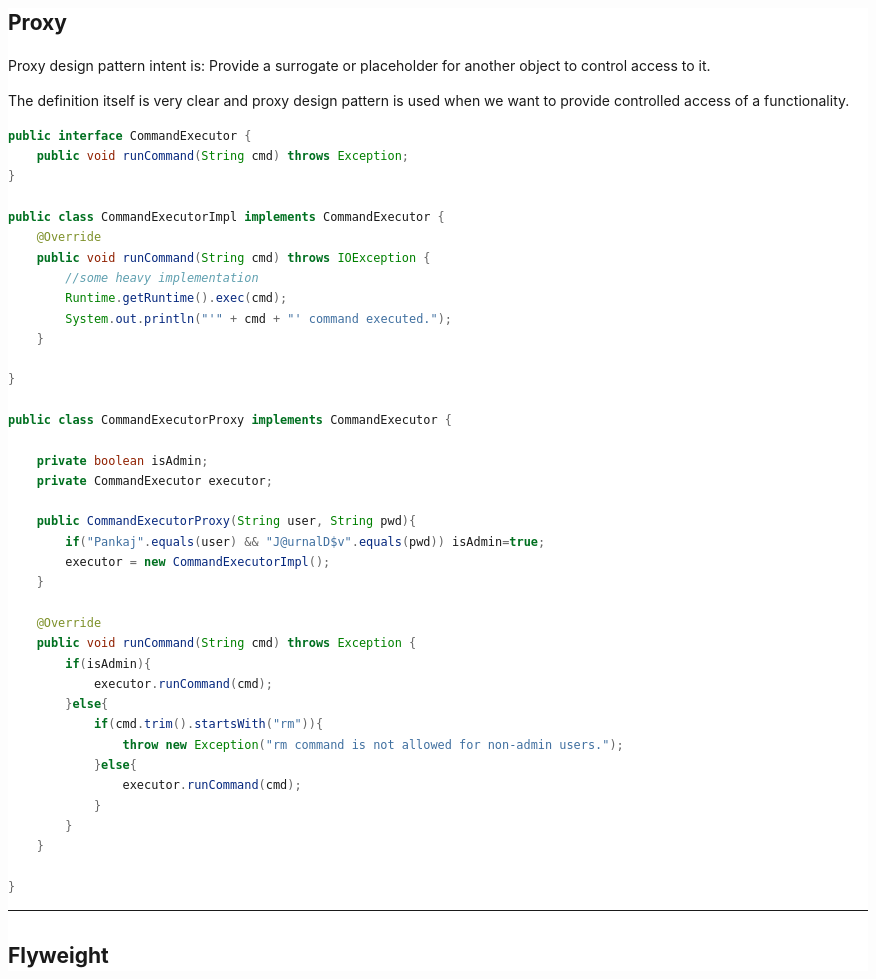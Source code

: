 ## Proxy

Proxy design pattern intent is: Provide a surrogate or placeholder for another object to control access to it.

The definition itself is very clear and proxy design pattern is used when we want to provide controlled access of a functionality.

```Java
public interface CommandExecutor {
	public void runCommand(String cmd) throws Exception;
}

public class CommandExecutorImpl implements CommandExecutor {
	@Override
	public void runCommand(String cmd) throws IOException {
        //some heavy implementation
		Runtime.getRuntime().exec(cmd);
		System.out.println("'" + cmd + "' command executed.");
	}

}

public class CommandExecutorProxy implements CommandExecutor {

	private boolean isAdmin;
	private CommandExecutor executor;

	public CommandExecutorProxy(String user, String pwd){
		if("Pankaj".equals(user) && "J@urnalD$v".equals(pwd)) isAdmin=true;
		executor = new CommandExecutorImpl();
	}

	@Override
	public void runCommand(String cmd) throws Exception {
		if(isAdmin){
			executor.runCommand(cmd);
		}else{
			if(cmd.trim().startsWith("rm")){
				throw new Exception("rm command is not allowed for non-admin users.");
			}else{
				executor.runCommand(cmd);
			}
		}
	}

}

```

---
## Flyweight
